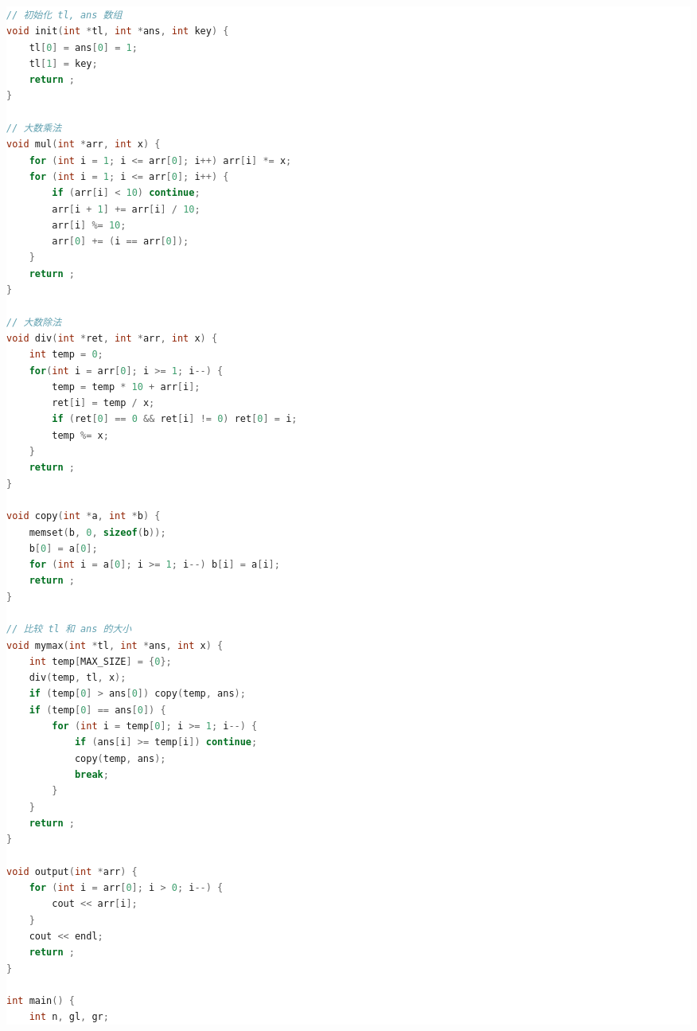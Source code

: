```c++
// 初始化 tl, ans 数组
void init(int *tl, int *ans, int key) {
    tl[0] = ans[0] = 1;
    tl[1] = key;
    return ;
}

// 大数乘法
void mul(int *arr, int x) {
    for (int i = 1; i <= arr[0]; i++) arr[i] *= x;
    for (int i = 1; i <= arr[0]; i++) {
        if (arr[i] < 10) continue;
        arr[i + 1] += arr[i] / 10;
        arr[i] %= 10;
        arr[0] += (i == arr[0]);
    }
    return ;
}

// 大数除法
void div(int *ret, int *arr, int x) {
    int temp = 0;
    for(int i = arr[0]; i >= 1; i--) {
        temp = temp * 10 + arr[i];
        ret[i] = temp / x;
        if (ret[0] == 0 && ret[i] != 0) ret[0] = i;
        temp %= x; 
    }
    return ;
}

void copy(int *a, int *b) {
    memset(b, 0, sizeof(b));
    b[0] = a[0];
    for (int i = a[0]; i >= 1; i--) b[i] = a[i];
    return ;
}

// 比较 tl 和 ans 的大小
void mymax(int *tl, int *ans, int x) {
    int temp[MAX_SIZE] = {0};
    div(temp, tl, x);
    if (temp[0] > ans[0]) copy(temp, ans);
    if (temp[0] == ans[0]) {
        for (int i = temp[0]; i >= 1; i--) {
            if (ans[i] >= temp[i]) continue;
            copy(temp, ans);
            break;
        }    
    }
    return ;
}

void output(int *arr) {
    for (int i = arr[0]; i > 0; i--) {
        cout << arr[i];
    }
    cout << endl;
    return ;
}

int main() {
    int n, gl, gr;
```